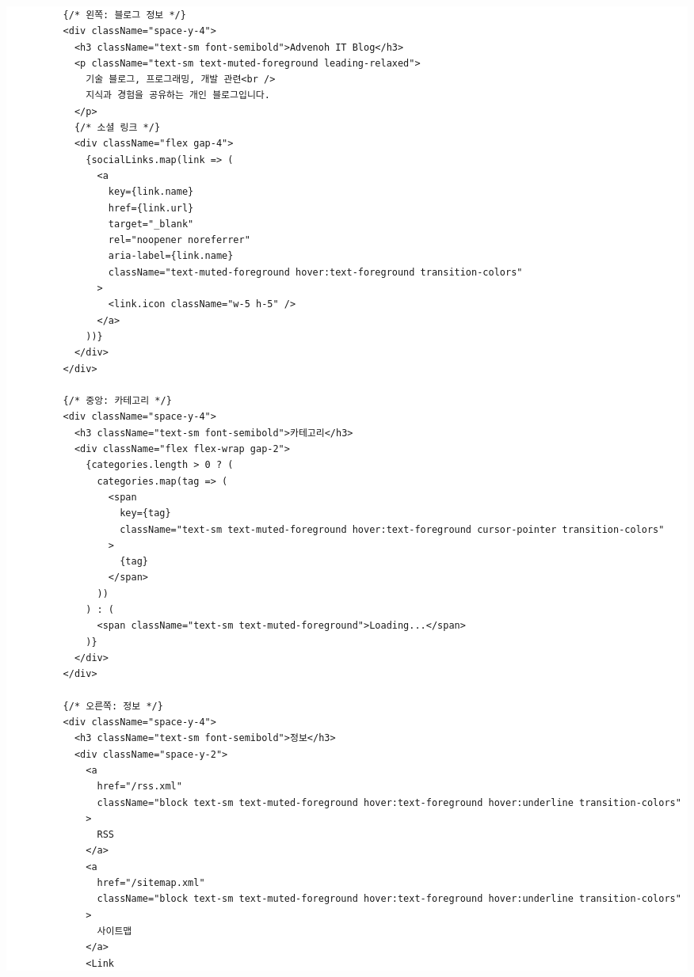 ```tsx
          {/* 왼쪽: 블로그 정보 */}
          <div className="space-y-4">
            <h3 className="text-sm font-semibold">Advenoh IT Blog</h3>
            <p className="text-sm text-muted-foreground leading-relaxed">
              기술 블로그, 프로그래밍, 개발 관련<br />
              지식과 경험을 공유하는 개인 블로그입니다.
            </p>
            {/* 소셜 링크 */}
            <div className="flex gap-4">
              {socialLinks.map(link => (
                <a
                  key={link.name}
                  href={link.url}
                  target="_blank"
                  rel="noopener noreferrer"
                  aria-label={link.name}
                  className="text-muted-foreground hover:text-foreground transition-colors"
                >
                  <link.icon className="w-5 h-5" />
                </a>
              ))}
            </div>
          </div>

          {/* 중앙: 카테고리 */}
          <div className="space-y-4">
            <h3 className="text-sm font-semibold">카테고리</h3>
            <div className="flex flex-wrap gap-2">
              {categories.length > 0 ? (
                categories.map(tag => (
                  <span
                    key={tag}
                    className="text-sm text-muted-foreground hover:text-foreground cursor-pointer transition-colors"
                  >
                    {tag}
                  </span>
                ))
              ) : (
                <span className="text-sm text-muted-foreground">Loading...</span>
              )}
            </div>
          </div>

          {/* 오른쪽: 정보 */}
          <div className="space-y-4">
            <h3 className="text-sm font-semibold">정보</h3>
            <div className="space-y-2">
              <a 
                href="/rss.xml" 
                className="block text-sm text-muted-foreground hover:text-foreground hover:underline transition-colors"
              >
                RSS
              </a>
              <a 
                href="/sitemap.xml" 
                className="block text-sm text-muted-foreground hover:text-foreground hover:underline transition-colors"
              >
                사이트맵
              </a>
              <Link 
```